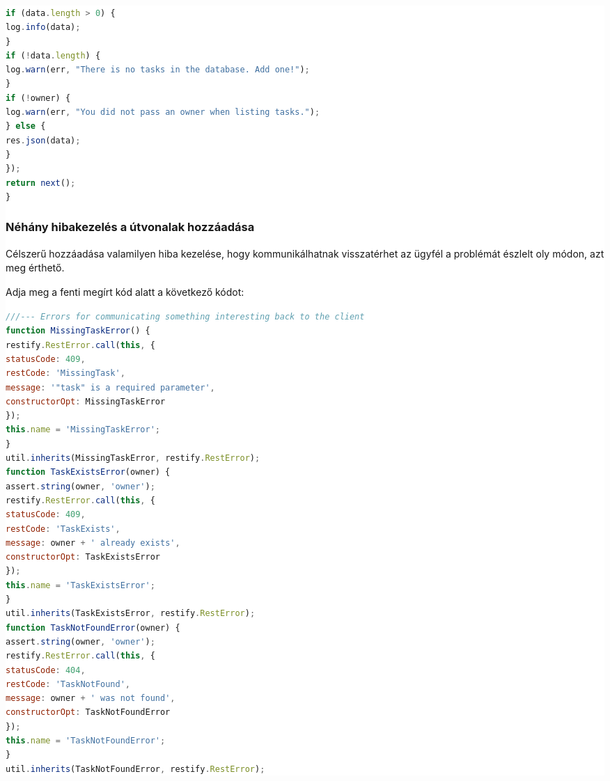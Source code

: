 ```Javascript
if (data.length > 0) {
log.info(data);
}
if (!data.length) {
log.warn(err, "There is no tasks in the database. Add one!");
}
if (!owner) {
log.warn(err, "You did not pass an owner when listing tasks.");
} else {
res.json(data);
}
});
return next();
}
```

### <a name="add-some-error-handling-for-the-routes"></a>Néhány hibakezelés a útvonalak hozzáadása

Célszerű hozzáadása valamilyen hiba kezelése, hogy kommunikálhatnak visszatérhet az ügyfél a problémát észlelt oly módon, azt meg érthető.

Adja meg a fenti megírt kód alatt a következő kódot:

```Javascript
///--- Errors for communicating something interesting back to the client
function MissingTaskError() {
restify.RestError.call(this, {
statusCode: 409,
restCode: 'MissingTask',
message: '"task" is a required parameter',
constructorOpt: MissingTaskError
});
this.name = 'MissingTaskError';
}
util.inherits(MissingTaskError, restify.RestError);
function TaskExistsError(owner) {
assert.string(owner, 'owner');
restify.RestError.call(this, {
statusCode: 409,
restCode: 'TaskExists',
message: owner + ' already exists',
constructorOpt: TaskExistsError
});
this.name = 'TaskExistsError';
}
util.inherits(TaskExistsError, restify.RestError);
function TaskNotFoundError(owner) {
assert.string(owner, 'owner');
restify.RestError.call(this, {
statusCode: 404,
restCode: 'TaskNotFound',
message: owner + ' was not found',
constructorOpt: TaskNotFoundError
});
this.name = 'TaskNotFoundError';
}
util.inherits(TaskNotFoundError, restify.RestError);
```
